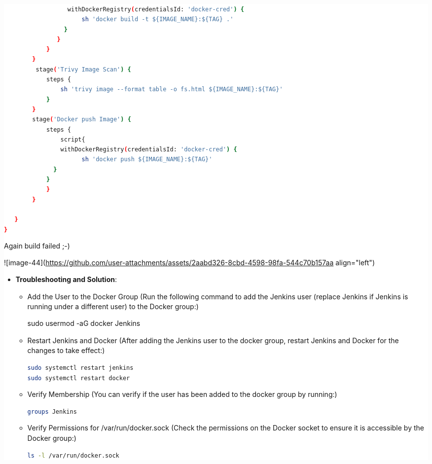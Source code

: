 ```sh
                  withDockerRegistry(credentialsId: 'docker-cred') {
                      sh 'docker build -t ${IMAGE_NAME}:${TAG} .'
                 }
               }
            }
        }
         stage('Trivy Image Scan') {
            steps {
                sh 'trivy image --format table -o fs.html ${IMAGE_NAME}:${TAG}'
            }
        }
        stage('Docker push Image') {
            steps {
                script{
                withDockerRegistry(credentialsId: 'docker-cred') {
                      sh 'docker push ${IMAGE_NAME}:${TAG}'
              }
            }
            }
        }
        
   }   
}
```

Again build failed ;-)

![image-44](https://github.com/user-attachments/assets/2aabd326-8cbd-4598-98fa-544c70b157aa align="left")

* **Troubleshooting and Solution**:
    
    * Add the User to the Docker Group (Run the following command to add the Jenkins user (replace Jenkins if Jenkins is running under a different user) to the Docker group:)  
        
        sudo usermod -aG docker Jenkins
        
    * Restart Jenkins and Docker (After adding the Jenkins user to the docker group, restart Jenkins and Docker for the changes to take effect:)
        
        ```bash
        sudo systemctl restart jenkins 
        sudo systemctl restart docker
        ```
        
    * Verify Membership (You can verify if the user has been added to the docker group by running:)
        
        ```bash
        groups Jenkins
        ```
        
    * Verify Permissions for /var/run/docker.sock (Check the permissions on the Docker socket to ensure it is accessible by the Docker group:)
        
        ```bash
        ls -l /var/run/docker.sock
        ```
        